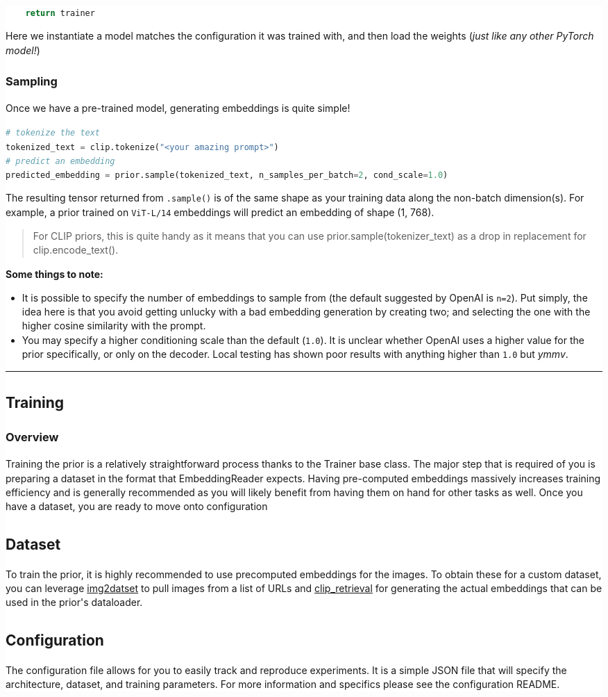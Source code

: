 ```python
    return trainer
```

 Here we instantiate a model matches the configuration it was trained with, and then load the weights (*just like any other PyTorch model!*)

### Sampling
Once we have a pre-trained model, generating embeddings is quite simple!
```python
# tokenize the text
tokenized_text = clip.tokenize("<your amazing prompt>")
# predict an embedding
predicted_embedding = prior.sample(tokenized_text, n_samples_per_batch=2, cond_scale=1.0)
```

The resulting tensor returned from `.sample()` is of the same shape as your training data along the non-batch dimension(s). For example, a prior trained on `ViT-L/14` embeddings will predict an embedding of shape (1, 768).

> For CLIP priors, this is quite handy as it means that you can use prior.sample(tokenizer_text) as a drop in replacement for clip.encode_text().

**Some things to note:**
* It is possible to specify the number of embeddings to sample from (the default suggested by OpenAI is `n=2`). Put simply, the idea here is that you avoid getting unlucky with a bad embedding generation by creating two; and selecting the one with the higher cosine similarity with the prompt.
* You may specify a higher conditioning scale than the default (`1.0`). It is unclear whether OpenAI uses a higher value for the prior specifically, or only on the decoder. Local testing has shown poor results with anything higher than `1.0` but *ymmv*.

---

## Training

### Overview

Training the prior is a relatively straightforward process thanks to the Trainer base class. The major step that is required of you is preparing a dataset in the format that EmbeddingReader expects. Having pre-computed embeddings massively increases training efficiency and is generally recommended as you will likely benefit from having them on hand for other tasks as well. Once you have a dataset, you are ready to move onto configuration

## Dataset

To train the prior, it is highly recommended to use precomputed embeddings for the images. To obtain these for a custom dataset, you can leverage [img2datset]() to pull images from a list of URLs and [clip_retrieval]() for generating the actual embeddings that can be used in the prior's dataloader.

## Configuration

The configuration file allows for you to easily track and reproduce experiments. It is a simple JSON file that will specify the architecture, dataset, and training parameters. For more information and specifics please see the configuration README.
